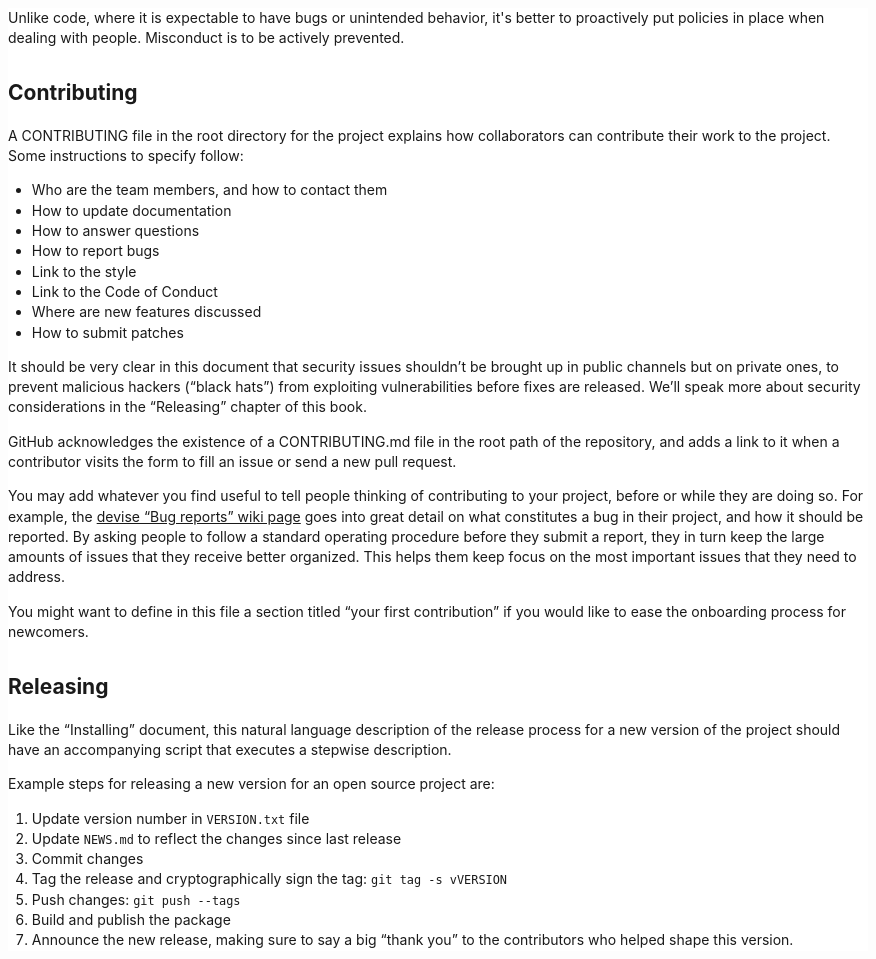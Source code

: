 Unlike code, where it is expectable to have bugs or unintended behavior, it's
better to proactively put policies in place when dealing with people.
Misconduct is to be actively prevented.


## Contributing

A CONTRIBUTING file in the root directory for the project explains how
collaborators can contribute their work to the project. Some instructions to
specify follow:

* Who are the team members, and how to contact them
* How to update documentation
* How to answer questions
* How to report bugs
* Link to the style
* Link to the Code of Conduct
* Where are new features discussed
* How to submit patches

It should be very clear in this document that security issues shouldn’t be
brought up in public channels but on private ones, to prevent malicious hackers
(“black hats”) from exploiting vulnerabilities before fixes are released. We’ll
speak more about security considerations in the “Releasing” chapter of this
book.

GitHub acknowledges the existence of a CONTRIBUTING.md file in the root path of
the repository, and adds a link to it when a contributor visits the form to fill
an issue or send a new pull request.

You may add whatever you find useful to tell people thinking of contributing to
your project, before or while they are doing so. For example, the [devise “Bug
reports” wiki page][devise-bug-reports] goes into great detail on what
constitutes a bug in their project, and how it should be reported. By asking
people to follow a standard operating procedure before they submit a report,
they in turn keep the large amounts of issues that they receive better
organized. This helps them keep focus on the most important issues that they
need to address.

[devise-bug-reports]: https://github.com/plataformatec/devise/wiki/Bug-reports

You might want to define in this file a section titled “your first contribution”
if you would like to ease the onboarding process for newcomers.


## Releasing

Like the “Installing” document, this natural language description of
the release process for a new version of the project should have an
accompanying script that executes a stepwise description.

Example steps for releasing a new version for an open source project are:

1. Update version number in `VERSION.txt` file
2. Update `NEWS.md` to reflect the changes since last release
3. Commit changes
4. Tag the release and cryptographically sign the tag: `git tag -s vVERSION`
5. Push changes: `git push --tags`
6. Build and publish the package
7. Announce the new release, making sure to say a big “thank you” to the
   contributors who helped shape this version.


[Sinatra’s]: https://github.com/sinatra/sinatra#sinatra
[SimpleForm’s]: https://github.com/plataformatec/simple_form
[FactoryGirl’s]: https://github.com/thoughtbot/factory_girl
[capybara-webkit’s]: https://github.com/thoughtbot/capybara-webkit
[added a notice]: https://github.com/thoughtbot/capybara-webkit#qt-dependency-and-installation-issues
[subversion]: https://subversion.apache.org/docs/community-guide/general.html
[OpenHatch]: http://openhatch.readthedocs.org/en/latest/getting_started/project_overview.html
[GNU coding standards]: https://www.gnu.org/prep/standards/html_node/NEWS-File.html
[HISTORY file in rack’s codebase]: https://github.com/rack/rack/blob/master/HISTORY.md
[Rails release document]: https://github.com/rails/rails/blob/master/RELEASING_RAILS.rdoc